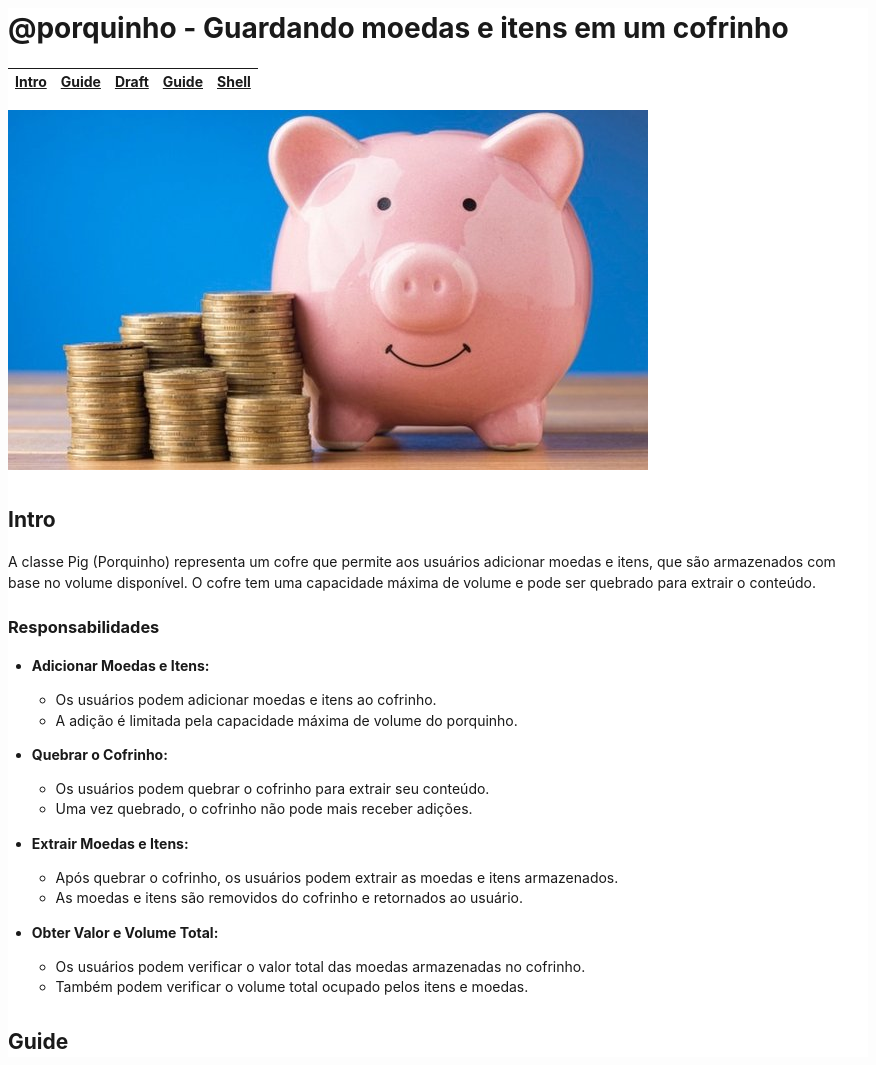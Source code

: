 # @porquinho - Guardando moedas e itens em um cofrinho


[Intro](#intro) | [Guide](#guide) | [Draft](#draft) | [Guide](#guide) | [Shell](#shell)
-- | -- | -- | -- | --


![cover](cover.jpg)

## Intro

A classe Pig (Porquinho) representa um cofre que permite aos usuários adicionar moedas e itens, que são armazenados com base no volume disponível. O cofre tem uma capacidade máxima de volume e pode ser quebrado para extrair o conteúdo.

### Responsabilidades

- **Adicionar Moedas e Itens:**
  - Os usuários podem adicionar moedas e itens ao cofrinho.
  - A adição é limitada pela capacidade máxima de volume do porquinho.

- **Quebrar o Cofrinho:**
  - Os usuários podem quebrar o cofrinho para extrair seu conteúdo.
  - Uma vez quebrado, o cofrinho não pode mais receber adições.

- **Extrair Moedas e Itens:**
  - Após quebrar o cofrinho, os usuários podem extrair as moedas e itens armazenados.
  - As moedas e itens são removidos do cofrinho e retornados ao usuário.

- **Obter Valor e Volume Total:**
  - Os usuários podem verificar o valor total das moedas armazenadas no cofrinho.
  - Também podem verificar o volume total ocupado pelos itens e moedas.

## Guide
